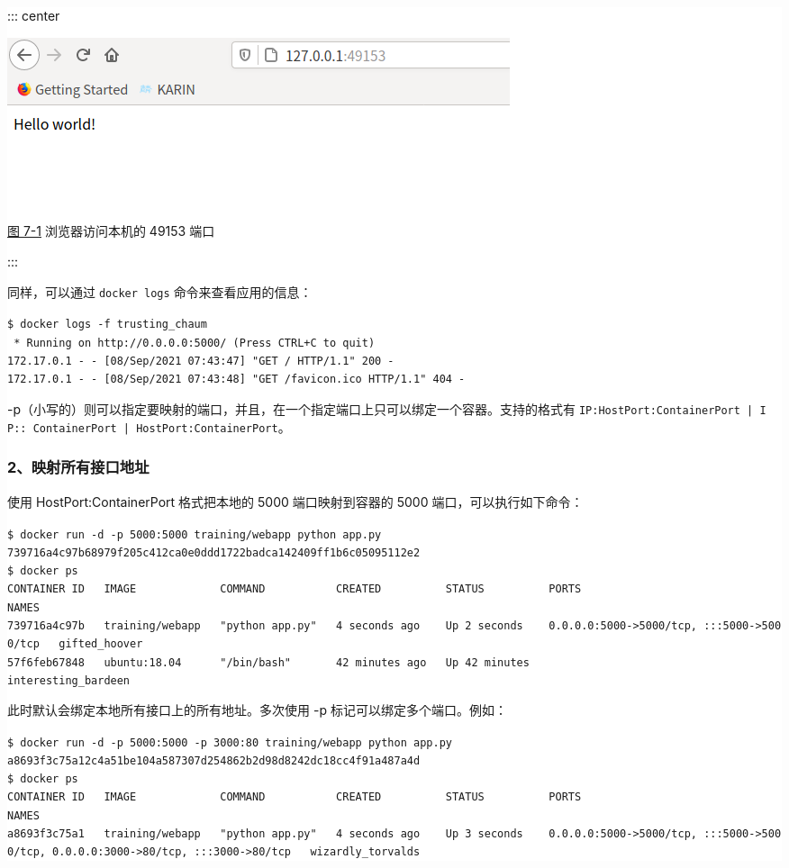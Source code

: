 ::: center

![](./assets/docker_7-1.png)

<u>图 7-1</u>	浏览器访问本机的 49153 端口

:::

同样，可以通过 `docker logs` 命令来查看应用的信息：

```shell
$ docker logs -f trusting_chaum 
 * Running on http://0.0.0.0:5000/ (Press CTRL+C to quit)
172.17.0.1 - - [08/Sep/2021 07:43:47] "GET / HTTP/1.1" 200 -
172.17.0.1 - - [08/Sep/2021 07:43:48] "GET /favicon.ico HTTP/1.1" 404 -
```

-p（小写的）则可以指定要映射的端口，并且，在一个指定端口上只可以绑定一个容器。支持的格式有 `IP:HostPort:ContainerPort | IP:: ContainerPort | HostPort:ContainerPort`。

### 2、映射所有接口地址

使用 HostPort:ContainerPort 格式把本地的 5000 端口映射到容器的 5000 端口，可以执行如下命令：

```shell
$ docker run -d -p 5000:5000 training/webapp python app.py
739716a4c97b68979f205c412ca0e0ddd1722badca142409ff1b6c05095112e2
$ docker ps
CONTAINER ID   IMAGE             COMMAND           CREATED          STATUS          PORTS                                       NAMES
739716a4c97b   training/webapp   "python app.py"   4 seconds ago    Up 2 seconds    0.0.0.0:5000->5000/tcp, :::5000->5000/tcp   gifted_hoover
57f6feb67848   ubuntu:18.04      "/bin/bash"       42 minutes ago   Up 42 minutes                                               interesting_bardeen
```

此时默认会绑定本地所有接口上的所有地址。多次使用 -p 标记可以绑定多个端口。例如：

```shell
$ docker run -d -p 5000:5000 -p 3000:80 training/webapp python app.py
a8693f3c75a12c4a51be104a587307d254862b2d98d8242dc18cc4f91a487a4d
$ docker ps
CONTAINER ID   IMAGE             COMMAND           CREATED          STATUS          PORTS                                                                              NAMES
a8693f3c75a1   training/webapp   "python app.py"   4 seconds ago    Up 3 seconds    0.0.0.0:5000->5000/tcp, :::5000->5000/tcp, 0.0.0.0:3000->80/tcp, :::3000->80/tcp   wizardly_torvalds
```
